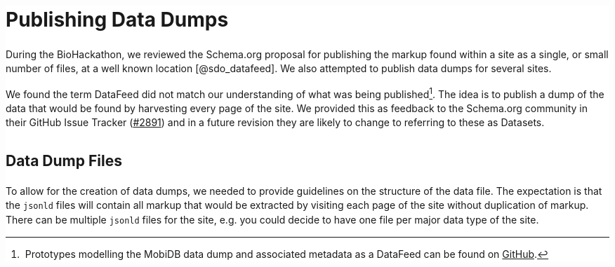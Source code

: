 # Publishing Data Dumps

During the BioHackathon, we reviewed the Schema.org proposal for publishing the markup found within a site as a single, or small number of files, at a well known location [@sdo_datafeed]. We also attempted to publish data dumps for several sites.

We found the term DataFeed did not match our understanding of what was being published[^1]. The idea is to publish a dump of the data that would be found by harvesting every page of the site. We provided this as feedback to the Schema.org community in their GitHub Issue Tracker ([#2891](https://github.com/schemaorg/schemaorg/issues/2891#issuecomment-1308587831)) and in a future revision they are likely to change to referring to these as Datasets.

[^1]: Prototypes modelling the MobiDB data dump and associated metadata as a DataFeed can be found on [GitHub](https://github.com/elixir-europe/biohackathon-projects-2022/tree/datafeedv1/23/datafeeds).

## Data Dump Files

To allow for the creation of data dumps, we needed to provide guidelines on the structure of the data file. The expectation is that the `jsonld` files will contain all markup that would be extracted by visiting each page of the site without duplication of markup. There can be multiple `jsonld` files for the site, e.g. you could decide to have one file per major data type of the site.


[^footnote]: [Dataset Descriptions: HCLS Community Profile §6](https://www.w3.org/TR/hcls-dataset/#s6_6) accessed March 2022